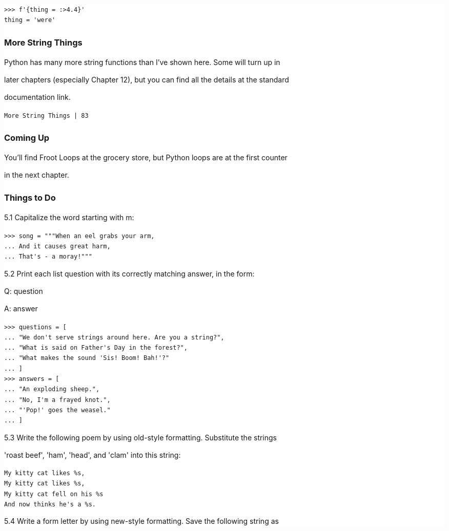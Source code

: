 ```
>>> f'{thing = :>4.4}'
thing = 'were'
```
### More String Things

Python has many more string functions than I’ve shown here. Some will turn up in

later chapters (especially Chapter 12), but you can find all the details at the standard

documentation link.

```
More String Things | 83
```

### Coming Up

You’ll find Froot Loops at the grocery store, but Python loops are at the first counter

in the next chapter.

### Things to Do

5.1 Capitalize the word starting with m:

```
>>> song = """When an eel grabs your arm,
... And it causes great harm,
... That's - a moray!"""
```
5.2 Print each list question with its correctly matching answer, in the form:

Q: question

A: answer

```
>>> questions = [
... "We don't serve strings around here. Are you a string?",
... "What is said on Father's Day in the forest?",
... "What makes the sound 'Sis! Boom! Bah!'?"
... ]
>>> answers = [
... "An exploding sheep.",
... "No, I'm a frayed knot.",
... "'Pop!' goes the weasel."
... ]
```
5.3 Write the following poem by using old-style formatting. Substitute the strings

'roast beef', 'ham', 'head', and 'clam' into this string:

```
My kitty cat likes %s,
My kitty cat likes %s,
My kitty cat fell on his %s
And now thinks he's a %s.
```
5.4 Write a form letter by using new-style formatting. Save the following string as
